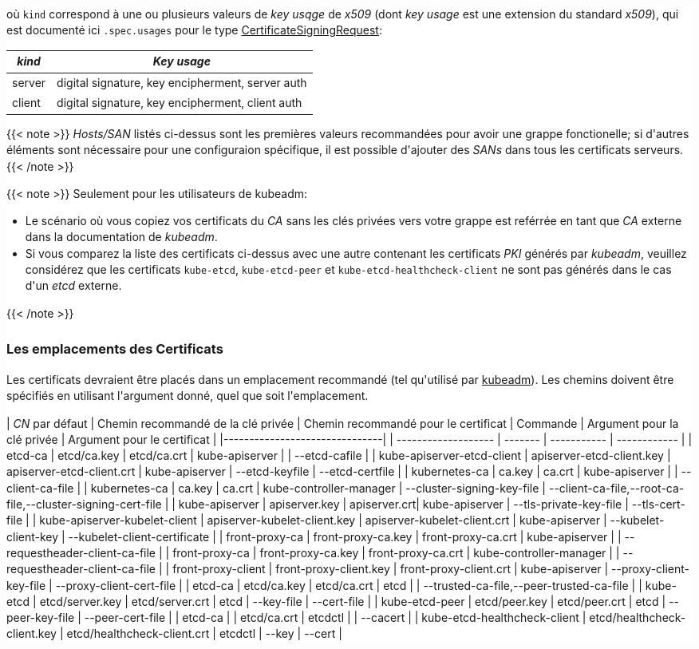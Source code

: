 où `kind` correspond à une ou plusieurs valeurs de *key usqge* de *x509* (dont *key usage* est une extension du standard *x509*), qui est documenté ici
`.spec.usages` pour le type [CertificateSigningRequest](/docs/reference/kubernetes-api/authentication-resources/certificate-signing-request-v1#CertificateSigningRequest):

| *kind* | *Key usage*                                      |
|--------|--------------------------------------------------|
| server | digital signature, key encipherment, server auth |
| client | digital signature, key encipherment, client auth |

{{< note >}}
*Hosts/SAN* listés ci-dessus sont les premières valeurs recommandées pour avoir une grappe fonctionelle; 
si d'autres éléments sont nécessaire pour
une configuraion spécifique, il est possible d'ajouter des *SANs* dans tous les certificats serveurs.
{{< /note >}}

{{< note >}}
Seulement pour les utilisateurs de kubeadm:

* Le scénario où vous copiez vos certificats du *CA* sans les clés privées vers  votre grappe est
  reférrée en tant que *CA* externe dans la documentation de *kubeadm*.
* Si vous comparez la liste des certificats ci-dessus avec une autre contenant les certificats *PKI* générés par *kubeadm*, 
  veuillez considérez que les certificats
  `kube-etcd`, `kube-etcd-peer` et `kube-etcd-healthcheck-client` ne sont pas générés
  dans le cas d'un *etcd* externe.

{{< /note >}}

### Les emplacements des Certificats

Les certificats devraient être placés dans un emplacement recommandé (tel qu'utilisé par [kubeadm](/docs/reference/setup-tools/kubeadm/)).
Les chemins doivent être spécifiés en utilisant l'argument donné, quel que soit l'emplacement.

| *CN* par défaut               | Chemin recommandé de la clé privée | Chemin recommandé pour le certificat | Commande | Argument pour la clé privée | Argument pour le certificat |
|-------------------------------|  | ------------------- | ------- | ----------- | ------------ |
| etcd-ca                       | etcd/ca.key | etcd/ca.crt | kube-apiserver | | --etcd-cafile |
| kube-apiserver-etcd-client    | apiserver-etcd-client.key | apiserver-etcd-client.crt | kube-apiserver | --etcd-keyfile | --etcd-certfile |
| kubernetes-ca                 | ca.key | ca.crt | kube-apiserver | | --client-ca-file |
| kubernetes-ca                 | ca.key | ca.crt | kube-controller-manager | --cluster-signing-key-file | --client-ca-file,--root-ca-file,--cluster-signing-cert-file |
| kube-apiserver                | apiserver.key | apiserver.crt| kube-apiserver | --tls-private-key-file | --tls-cert-file |
| kube-apiserver-kubelet-client | apiserver-kubelet-client.key | apiserver-kubelet-client.crt | kube-apiserver | --kubelet-client-key | --kubelet-client-certificate |
| front-proxy-ca                | front-proxy-ca.key | front-proxy-ca.crt | kube-apiserver | | --requestheader-client-ca-file |
| front-proxy-ca                | front-proxy-ca.key | front-proxy-ca.crt | kube-controller-manager | | --requestheader-client-ca-file |
| front-proxy-client            | front-proxy-client.key | front-proxy-client.crt | kube-apiserver | --proxy-client-key-file | --proxy-client-cert-file |
| etcd-ca                       | etcd/ca.key | etcd/ca.crt | etcd | | --trusted-ca-file,--peer-trusted-ca-file |
| kube-etcd                     | etcd/server.key | etcd/server.crt | etcd | --key-file | --cert-file |
| kube-etcd-peer                | etcd/peer.key | etcd/peer.crt | etcd | --peer-key-file | --peer-cert-file |
| etcd-ca                       | | etcd/ca.crt | etcdctl | | --cacert |
| kube-etcd-healthcheck-client  | etcd/healthcheck-client.key | etcd/healthcheck-client.crt | etcdctl | --key | --cert |
